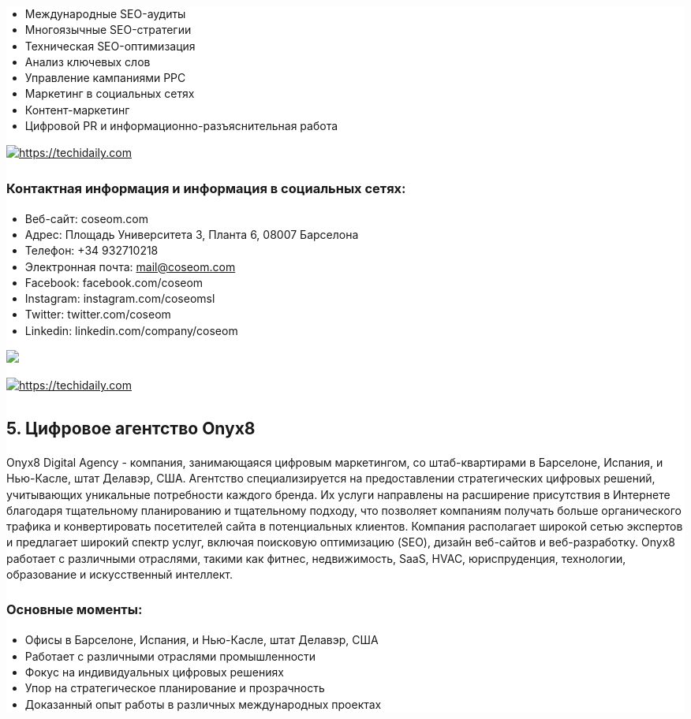 * Международные SEO-аудиты
* Многоязычные SEO-стратегии
* Техническая SEO-оптимизация
* Анализ ключевых слов
* Управление кампаниями PPC
* Маркетинг в социальных сетях
* Контент-маркетинг
* Цифровой PR и информационно-разъяснительная работа


<a href="https://ephamedtechinc.pxf.io/c/5597632/2136614/26400" target="_top" id="2136614">
  <img src="//a.impactradius-go.com/display-ad/26400-2136614" border="0" alt="https://techidaily.com" width="728" height="90"/>
</a>
<img height="0" width="0" src="https://ephamedtechinc.pxf.io/i/5597632/2136614/26400" style="position:absolute;visibility:hidden;" border="0" />


### Контактная информация и информация в социальных сетях:

* Веб-сайт: coseom.com
* Адрес: Площадь Университета 3, Планта 6, 08007 Барселона
* Телефон: +34 932710218
* Электронная почта: mail@coseom.com
* Facebook: facebook.com/coseom
* Instagram: instagram.com/coseomsl
* Twitter: twitter.com/coseom
* Linkedin: linkedin.com/company/coseom

![](https://www.link-assistant.com/articles/wp-content/uploads/2024/08/Onyx8-Digital-Agency-1024x1024.webp)


<a href="https://appsumo.8odi.net/c/5597632/2075483/7443" target="_top" id="2075483">
  <img src="//a.impactradius-go.com/display-ad/7443-2075483" border="0" alt="https://techidaily.com" width="728" height="90"/>
</a>
<img height="0" width="0" src="https://appsumo.8odi.net/i/5597632/2075483/7443" style="position:absolute;visibility:hidden;" border="0" />


## 5\. Цифровое агентство Onyx8

Onyx8 Digital Agency - компания, занимающаяся цифровым маркетингом, со штаб-квартирами в Барселоне, Испания, и Нью-Касле, штат Делавэр, США. Агентство специализируется на предоставлении стратегических цифровых решений, учитывающих уникальные потребности каждого бренда. Их услуги направлены на расширение присутствия в Интернете благодаря тщательному планированию и тщательному подходу, что позволяет компаниям получать больше органического трафика и конвертировать посетителей сайта в потенциальных клиентов. Компания располагает широкой сетью экспертов и предлагает широкий спектр услуг, включая поисковую оптимизацию (SEO), дизайн веб-сайтов и веб-разработку. Onyx8 работает с различными отраслями, такими как фитнес, недвижимость, SaaS, HVAC, юриспруденция, технологии, образование и искусственный интеллект.

### Основные моменты:

* Офисы в Барселоне, Испания, и Нью-Касле, штат Делавэр, США
* Работает с различными отраслями промышленности
* Фокус на индивидуальных цифровых решениях
* Упор на стратегическое планирование и прозрачность
* Доказанный опыт работы в различных международных проектах
